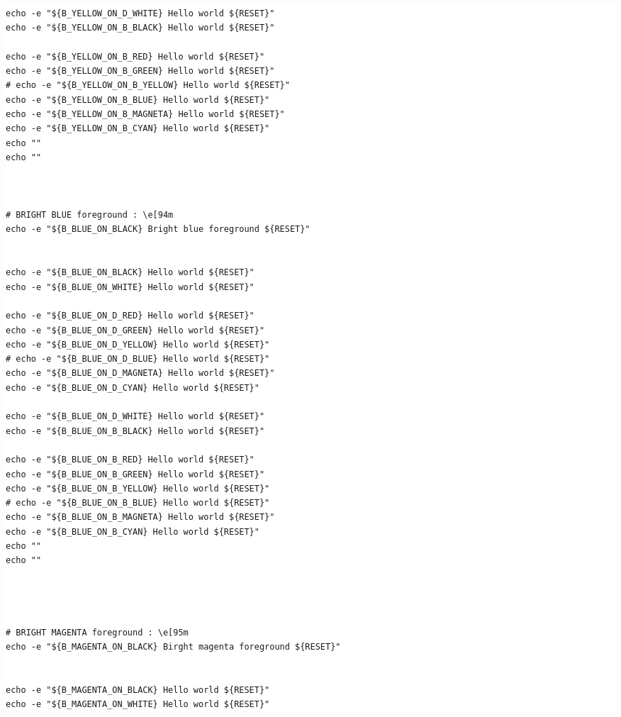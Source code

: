 	echo -e "${B_YELLOW_ON_D_WHITE} Hello world ${RESET}"
	echo -e "${B_YELLOW_ON_B_BLACK} Hello world ${RESET}"

	echo -e "${B_YELLOW_ON_B_RED} Hello world ${RESET}"
	echo -e "${B_YELLOW_ON_B_GREEN} Hello world ${RESET}"
	# echo -e "${B_YELLOW_ON_B_YELLOW} Hello world ${RESET}"
	echo -e "${B_YELLOW_ON_B_BLUE} Hello world ${RESET}"
	echo -e "${B_YELLOW_ON_B_MAGNETA} Hello world ${RESET}"
	echo -e "${B_YELLOW_ON_B_CYAN} Hello world ${RESET}"
	echo ""
	echo ""



	# BRIGHT BLUE foreground : \e[94m
	echo -e "${B_BLUE_ON_BLACK} Bright blue foreground ${RESET}"


	echo -e "${B_BLUE_ON_BLACK} Hello world ${RESET}"
	echo -e "${B_BLUE_ON_WHITE} Hello world ${RESET}"

	echo -e "${B_BLUE_ON_D_RED} Hello world ${RESET}"
	echo -e "${B_BLUE_ON_D_GREEN} Hello world ${RESET}"
	echo -e "${B_BLUE_ON_D_YELLOW} Hello world ${RESET}"
	# echo -e "${B_BLUE_ON_D_BLUE} Hello world ${RESET}"
	echo -e "${B_BLUE_ON_D_MAGNETA} Hello world ${RESET}"
	echo -e "${B_BLUE_ON_D_CYAN} Hello world ${RESET}"

	echo -e "${B_BLUE_ON_D_WHITE} Hello world ${RESET}"
	echo -e "${B_BLUE_ON_B_BLACK} Hello world ${RESET}"

	echo -e "${B_BLUE_ON_B_RED} Hello world ${RESET}"
	echo -e "${B_BLUE_ON_B_GREEN} Hello world ${RESET}"
	echo -e "${B_BLUE_ON_B_YELLOW} Hello world ${RESET}"
	# echo -e "${B_BLUE_ON_B_BLUE} Hello world ${RESET}"
	echo -e "${B_BLUE_ON_B_MAGNETA} Hello world ${RESET}"
	echo -e "${B_BLUE_ON_B_CYAN} Hello world ${RESET}"
	echo ""
	echo ""




	# BRIGHT MAGENTA foreground : \e[95m
	echo -e "${B_MAGENTA_ON_BLACK} Birght magenta foreground ${RESET}"


	echo -e "${B_MAGENTA_ON_BLACK} Hello world ${RESET}"
	echo -e "${B_MAGENTA_ON_WHITE} Hello world ${RESET}"
